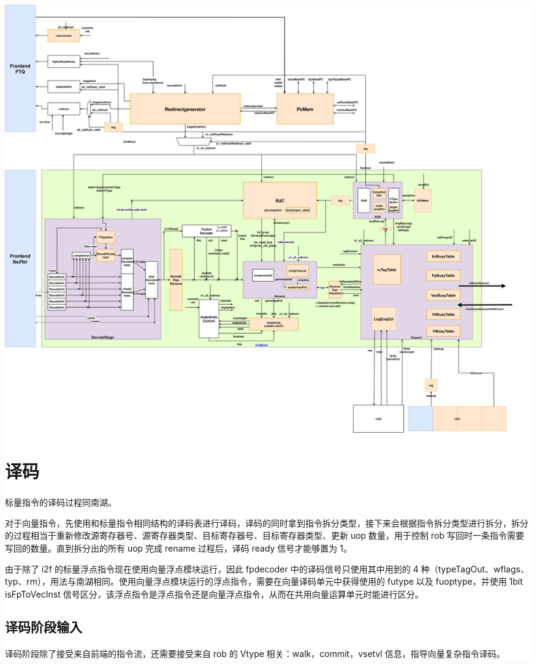 ![CtrlBlock 总览](./figure/CtrlBlock-Overview.svg)

# 译码

标量指令的译码过程同南湖。

对于向量指令，先使用和标量指令相同结构的译码表进行译码，译码的同时拿到指令拆分类型，接下来会根据指令拆分类型进行拆分，拆分的过程相当于重新修改源寄存器号、源寄存器类型、目标寄存器号、目标寄存器类型、更新 uop 数量，用于控制 rob 写回时一条指令需要写回的数量。直到拆分出的所有 uop 完成 rename 过程后，译码 ready 信号才能够置为 1。

由于除了 i2f 的标量浮点指令现在使用向量浮点模块运行，因此 fpdecoder 中的译码信号只使用其中用到的 4 种（typeTagOut、wflags、typ、rm），用法与南湖相同。使用向量浮点模块运行的浮点指令，需要在向量译码单元中获得使用的 futype 以及 fuoptype，并使用 1bit isFpToVecInst 信号区分，该浮点指令是浮点指令还是向量浮点指令，从而在共用向量运算单元时能进行区分。

## 译码阶段输入

译码阶段除了接受来自前端的指令流，还需要接受来自 rob 的 Vtype 相关：walk，commit，vsetvl 信息，指导向量复杂指令译码。

